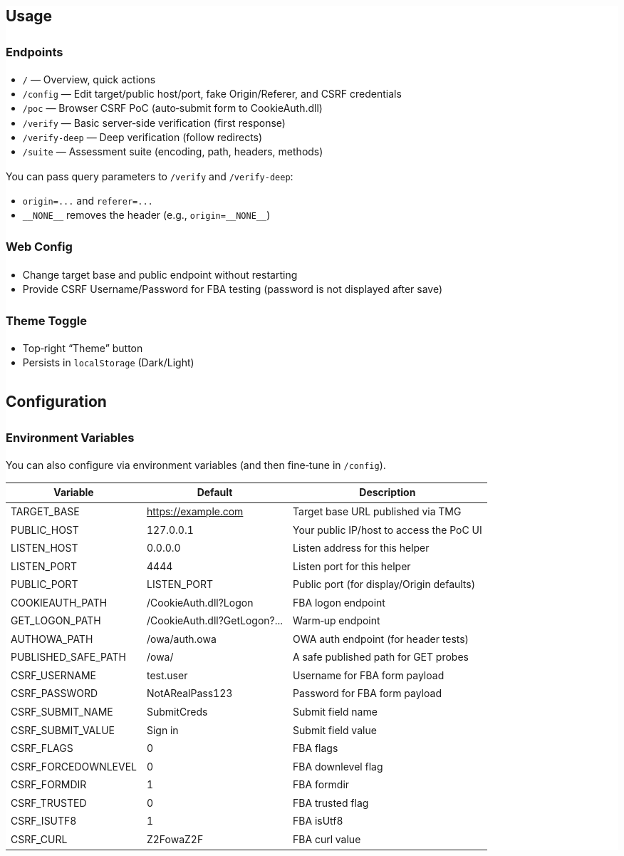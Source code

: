
## Usage
### Endpoints
- `/` — Overview, quick actions
- `/config` — Edit target/public host/port, fake Origin/Referer, and CSRF credentials
- `/poc` — Browser CSRF PoC (auto‑submit form to CookieAuth.dll)
- `/verify` — Basic server‑side verification (first response)
- `/verify-deep` — Deep verification (follow redirects)
- `/suite` — Assessment suite (encoding, path, headers, methods)

You can pass query parameters to `/verify` and `/verify-deep`:
- `origin=...` and `referer=...`
- `__NONE__` removes the header (e.g., `origin=__NONE__`)

### Web Config
- Change target base and public endpoint without restarting
- Provide CSRF Username/Password for FBA testing (password is not displayed after save)

### Theme Toggle
- Top‑right “Theme” button
- Persists in `localStorage` (Dark/Light)


## Configuration
### Environment Variables
You can also configure via environment variables (and then fine‑tune in `/config`).

| Variable | Default | Description |
|---|---|---|
| TARGET_BASE | https://example.com | Target base URL published via TMG |
| PUBLIC_HOST | 127.0.0.1 | Your public IP/host to access the PoC UI |
| LISTEN_HOST | 0.0.0.0 | Listen address for this helper |
| LISTEN_PORT | 4444 | Listen port for this helper |
| PUBLIC_PORT | LISTEN_PORT | Public port (for display/Origin defaults) |
| COOKIEAUTH_PATH | /CookieAuth.dll?Logon | FBA logon endpoint |
| GET_LOGON_PATH | /CookieAuth.dll?GetLogon?... | Warm‑up endpoint |
| AUTHOWA_PATH | /owa/auth.owa | OWA auth endpoint (for header tests) |
| PUBLISHED_SAFE_PATH | /owa/ | A safe published path for GET probes |
| CSRF_USERNAME | test.user | Username for FBA form payload |
| CSRF_PASSWORD | NotARealPass123 | Password for FBA form payload |
| CSRF_SUBMIT_NAME | SubmitCreds | Submit field name |
| CSRF_SUBMIT_VALUE | Sign in | Submit field value |
| CSRF_FLAGS | 0 | FBA flags |
| CSRF_FORCEDOWNLEVEL | 0 | FBA downlevel flag |
| CSRF_FORMDIR | 1 | FBA formdir |
| CSRF_TRUSTED | 0 | FBA trusted flag |
| CSRF_ISUTF8 | 1 | FBA isUtf8 |
| CSRF_CURL | Z2FowaZ2F | FBA curl value |